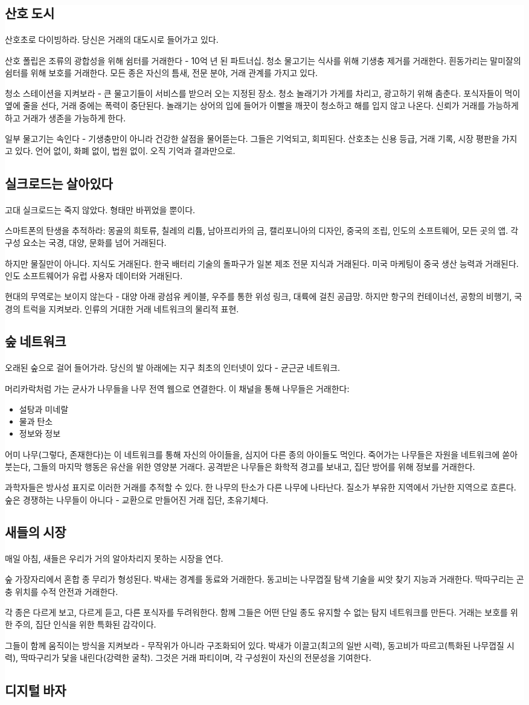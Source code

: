 ## 산호 도시

산호초로 다이빙하라. 당신은 거래의 대도시로 들어가고 있다.

산호 폴립은 조류의 광합성을 위해 쉼터를 거래한다 - 10억 년 된 파트너십. 청소 물고기는 식사를 위해 기생충 제거를 거래한다. 흰동가리는 말미잘의 쉼터를 위해 보호를 거래한다. 모든 종은 자신의 틈새, 전문 분야, 거래 관계를 가지고 있다.

청소 스테이션을 지켜보라 - 큰 물고기들이 서비스를 받으러 오는 지정된 장소. 청소 놀래기가 가게를 차리고, 광고하기 위해 춤춘다. 포식자들이 먹이 옆에 줄을 선다, 거래 중에는 폭력이 중단된다. 놀래기는 상어의 입에 들어가 이빨을 깨끗이 청소하고 해를 입지 않고 나온다. 신뢰가 거래를 가능하게 하고 거래가 생존을 가능하게 한다.

일부 물고기는 속인다 - 기생충만이 아니라 건강한 살점을 물어뜯는다. 그들은 기억되고, 회피된다. 산호초는 신용 등급, 거래 기록, 시장 평판을 가지고 있다. 언어 없이, 화폐 없이, 법원 없이. 오직 기억과 결과만으로.

## 실크로드는 살아있다

고대 실크로드는 죽지 않았다. 형태만 바뀌었을 뿐이다.

스마트폰의 탄생을 추적하라: 몽골의 희토류, 칠레의 리튬, 남아프리카의 금, 캘리포니아의 디자인, 중국의 조립, 인도의 소프트웨어, 모든 곳의 앱. 각 구성 요소는 국경, 대양, 문화를 넘어 거래된다.

하지만 물질만이 아니다. 지식도 거래된다. 한국 배터리 기술의 돌파구가 일본 제조 전문 지식과 거래된다. 미국 마케팅이 중국 생산 능력과 거래된다. 인도 소프트웨어가 유럽 사용자 데이터와 거래된다.

현대의 무역로는 보이지 않는다 - 대양 아래 광섬유 케이블, 우주를 통한 위성 링크, 대륙에 걸친 공급망. 하지만 항구의 컨테이너선, 공항의 비행기, 국경의 트럭을 지켜보라. 인류의 거대한 거래 네트워크의 물리적 표현.

## 숲 네트워크

오래된 숲으로 걸어 들어가라. 당신의 발 아래에는 지구 최초의 인터넷이 있다 - 균근균 네트워크.

머리카락처럼 가는 균사가 나무들을 나무 전역 웹으로 연결한다. 이 채널을 통해 나무들은 거래한다:
- 설탕과 미네랄
- 물과 탄소
- 정보와 정보

어미 나무(그렇다, 존재한다)는 이 네트워크를 통해 자신의 아이들을, 심지어 다른 종의 아이들도 먹인다. 죽어가는 나무들은 자원을 네트워크에 쏟아붓는다, 그들의 마지막 행동은 유산을 위한 영양분 거래다. 공격받은 나무들은 화학적 경고를 보내고, 집단 방어를 위해 정보를 거래한다.

과학자들은 방사성 표지로 이러한 거래를 추적할 수 있다. 한 나무의 탄소가 다른 나무에 나타난다. 질소가 부유한 지역에서 가난한 지역으로 흐른다. 숲은 경쟁하는 나무들이 아니다 - 교환으로 만들어진 거래 집단, 초유기체다.

## 새들의 시장

매일 아침, 새들은 우리가 거의 알아차리지 못하는 시장을 연다.

숲 가장자리에서 혼합 종 무리가 형성된다. 박새는 경계를 동료와 거래한다. 동고비는 나무껍질 탐색 기술을 씨앗 찾기 지능과 거래한다. 딱따구리는 곤충 위치를 수적 안전과 거래한다.

각 종은 다르게 보고, 다르게 듣고, 다른 포식자를 두려워한다. 함께 그들은 어떤 단일 종도 유지할 수 없는 탐지 네트워크를 만든다. 거래는 보호를 위한 주의, 집단 인식을 위한 특화된 감각이다.

그들이 함께 움직이는 방식을 지켜보라 - 무작위가 아니라 구조화되어 있다. 박새가 이끌고(최고의 일반 시력), 동고비가 따르고(특화된 나무껍질 시력), 딱따구리가 닻을 내린다(강력한 굴착). 그것은 거래 파티이며, 각 구성원이 자신의 전문성을 기여한다.

## 디지털 바자
